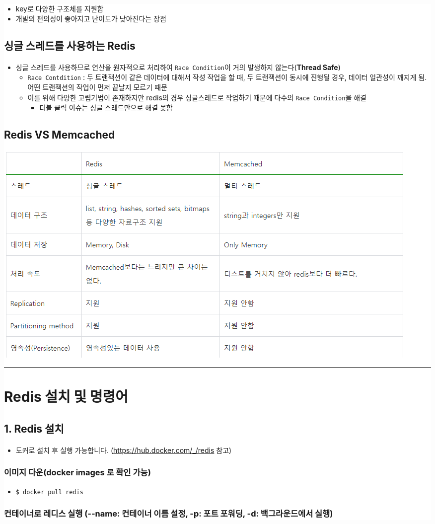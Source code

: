 - key로 다양한 구조체를 지원함
- 개발의 편의성이 좋아지고 난이도가 낮아진다는 장점

## 싱글 스레드를 사용하는 Redis

- 싱글 스레드를 사용하므로 연산을 원자적으로 처리하여 `Race Condition`이 거의 발생하지 않는다(**Thread Safe**)
    - `Race Contdition` : 두 트랜잭션이 같은 데이터에 대해서 작성 작업을 할 때, 두 트랜잭션이 동시에 진행될 경우, 데이터 일관성이 깨지게 됨. 어떤 트랜잭션의 작업이 먼저 끝날지 모르기 때문
    - 이를 위해 다양한 고립기법이 존재하지만 redis의 경우 싱글스레드로 작업하기 때문에 다수의 `Race Condition`을 해결
        - 더블 클릭 이슈는 싱글 스레드만으로 해결 못함

## Redis VS Memcached

![RedisVSMemcached](./img/MemcachedVSRedis.png)


---

# Redis 설치 및 명령어

## 1. Redis 설치

- 도커로 설치 후 실행 가능합니다. (https://hub.docker.com/_/redis 참고)

### 이미지 다운(docker images 로 확인 가능)

- `$ docker pull redis`

### 컨테이너로 레디스 실행 (--name: 컨테이너 이름 설정, -p: 포트 포워딩, -d: 백그라운드에서 실행)
